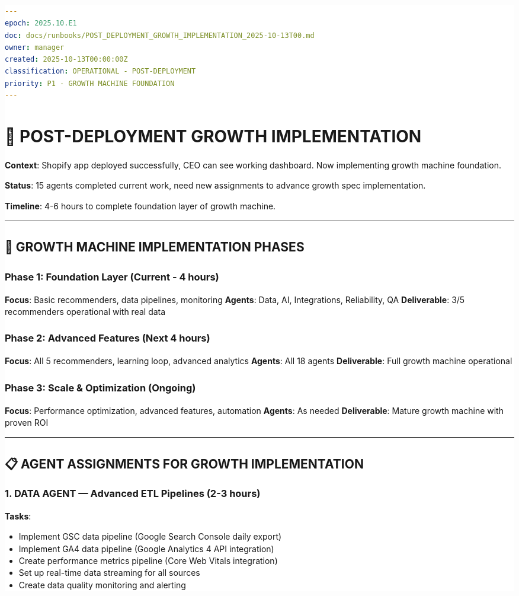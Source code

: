 ```yaml
---
epoch: 2025.10.E1
doc: docs/runbooks/POST_DEPLOYMENT_GROWTH_IMPLEMENTATION_2025-10-13T00.md
owner: manager
created: 2025-10-13T00:00:00Z
classification: OPERATIONAL - POST-DEPLOYMENT
priority: P1 - GROWTH MACHINE FOUNDATION
---
```


# 🚀 POST-DEPLOYMENT GROWTH IMPLEMENTATION

**Context**: Shopify app deployed successfully, CEO can see working dashboard. Now implementing growth machine foundation.

**Status**: 15 agents completed current work, need new assignments to advance growth spec implementation.

**Timeline**: 4-6 hours to complete foundation layer of growth machine.

---

## 🎯 GROWTH MACHINE IMPLEMENTATION PHASES

### Phase 1: Foundation Layer (Current - 4 hours)
**Focus**: Basic recommenders, data pipelines, monitoring
**Agents**: Data, AI, Integrations, Reliability, QA
**Deliverable**: 3/5 recommenders operational with real data

### Phase 2: Advanced Features (Next 4 hours)
**Focus**: All 5 recommenders, learning loop, advanced analytics
**Agents**: All 18 agents
**Deliverable**: Full growth machine operational

### Phase 3: Scale & Optimization (Ongoing)
**Focus**: Performance optimization, advanced features, automation
**Agents**: As needed
**Deliverable**: Mature growth machine with proven ROI

---

## 📋 AGENT ASSIGNMENTS FOR GROWTH IMPLEMENTATION

### 1. DATA AGENT — Advanced ETL Pipelines (2-3 hours)
**Tasks**:
- Implement GSC data pipeline (Google Search Console daily export)
- Implement GA4 data pipeline (Google Analytics 4 API integration)
- Create performance metrics pipeline (Core Web Vitals integration)
- Set up real-time data streaming for all sources
- Create data quality monitoring and alerting
